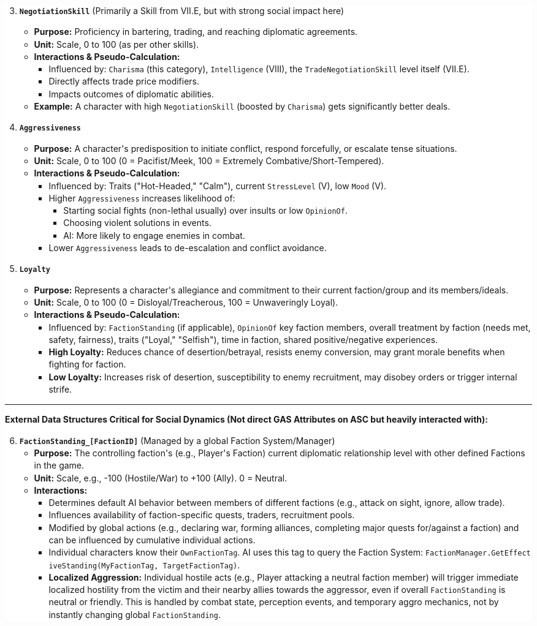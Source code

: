 3.  **`NegotiationSkill`** (Primarily a Skill from VII.E, but with strong social impact here)
    *   **Purpose:** Proficiency in bartering, trading, and reaching diplomatic agreements.
    *   **Unit:** Scale, 0 to 100 (as per other skills).
    *   **Interactions & Pseudo-Calculation:**
        *   Influenced by: `Charisma` (this category), `Intelligence` (VIII), the `TradeNegotiationSkill` level itself (VII.E).
        *   Directly affects trade price modifiers.
        *   Impacts outcomes of diplomatic abilities.
    *   **Example:** A character with high `NegotiationSkill` (boosted by `Charisma`) gets significantly better deals.

4.  **`Aggressiveness`**
    *   **Purpose:** A character's predisposition to initiate conflict, respond forcefully, or escalate tense situations.
    *   **Unit:** Scale, 0 to 100 (0 = Pacifist/Meek, 100 = Extremely Combative/Short-Tempered).
    *   **Interactions & Pseudo-Calculation:**
        *   Influenced by: Traits ("Hot-Headed," "Calm"), current `StressLevel` (V), low `Mood` (V).
        *   Higher `Aggressiveness` increases likelihood of:
            *   Starting social fights (non-lethal usually) over insults or low `OpinionOf`.
            *   Choosing violent solutions in events.
            *   AI: More likely to engage enemies in combat.
        *   Lower `Aggressiveness` leads to de-escalation and conflict avoidance.

5.  **`Loyalty`**
    *   **Purpose:** Represents a character's allegiance and commitment to their current faction/group and its members/ideals.
    *   **Unit:** Scale, 0 to 100 (0 = Disloyal/Treacherous, 100 = Unwaveringly Loyal).
    *   **Interactions & Pseudo-Calculation:**
        *   Influenced by: `FactionStanding` (if applicable), `OpinionOf` key faction members, overall treatment by faction (needs met, safety, fairness), traits ("Loyal," "Selfish"), time in faction, shared positive/negative experiences.
        *   **High Loyalty:** Reduces chance of desertion/betrayal, resists enemy conversion, may grant morale benefits when fighting for faction.
        *   **Low Loyalty:** Increases risk of desertion, susceptibility to enemy recruitment, may disobey orders or trigger internal strife.

---
**External Data Structures Critical for Social Dynamics (Not direct GAS Attributes on ASC but heavily interacted with):**

6.  **`FactionStanding_[FactionID]`** (Managed by a global Faction System/Manager)
    *   **Purpose:** The controlling faction's (e.g., Player's Faction) current diplomatic relationship level with other defined Factions in the game.
    *   **Unit:** Scale, e.g., -100 (Hostile/War) to +100 (Ally). 0 = Neutral.
    *   **Interactions:**
        *   Determines default AI behavior between members of different factions (e.g., attack on sight, ignore, allow trade).
        *   Influences availability of faction-specific quests, traders, recruitment pools.
        *   Modified by global actions (e.g., declaring war, forming alliances, completing major quests for/against a faction) and can be influenced by cumulative individual actions.
        *   Individual characters know their `OwnFactionTag`. AI uses this tag to query the Faction System: `FactionManager.GetEffectiveStanding(MyFactionTag, TargetFactionTag)`.
        *   **Localized Aggression:** Individual hostile acts (e.g., Player attacking a neutral faction member) will trigger immediate localized hostility from the victim and their nearby allies towards the aggressor, even if overall `FactionStanding` is neutral or friendly. This is handled by combat state, perception events, and temporary aggro mechanics, not by instantly changing global `FactionStanding`.

